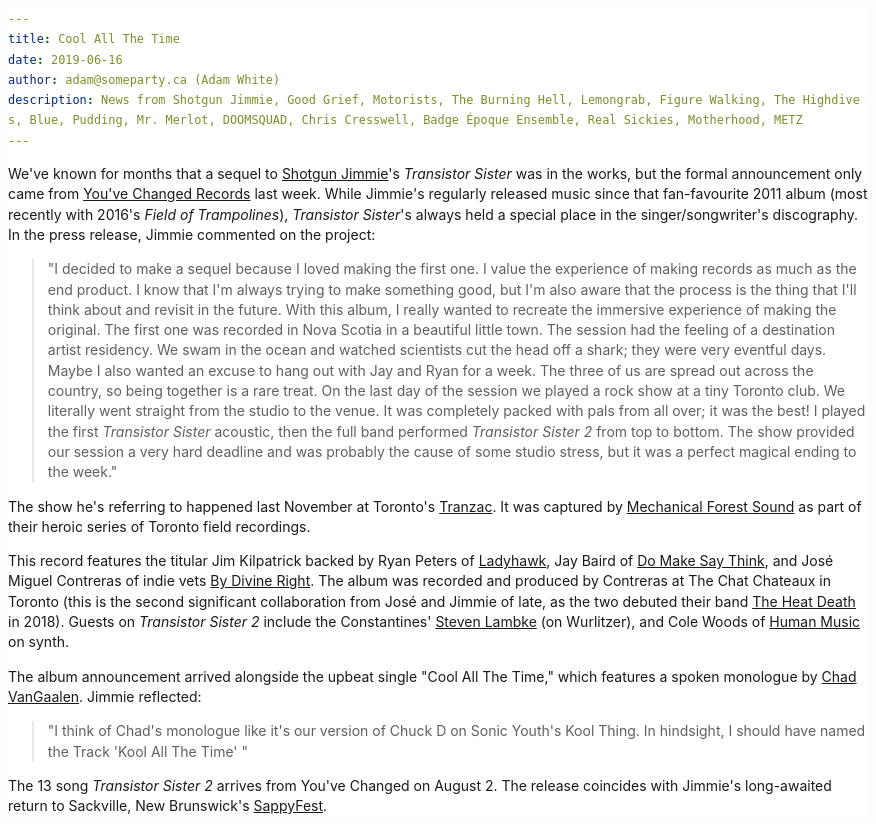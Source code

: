 ```yaml
---
title: Cool All The Time
date: 2019-06-16
author: adam@someparty.ca (Adam White)
description: News from Shotgun Jimmie, Good Grief, Motorists, The Burning Hell, Lemongrab, Figure Walking, The Highdives, Blue, Pudding, Mr. Merlot, DOOMSQUAD, Chris Cresswell, Badge Époque Ensemble, Real Sickies, Motherhood, METZ
---
```


We've known for months that a sequel to [Shotgun Jimmie](https://shotgunjimmie.net/)'s *Transistor Sister* was in the works, but the formal announcement only came from [You've Changed Records](http://youvechangedrecords.com/) last week. While Jimmie's regularly released music since that fan-favourite 2011 album (most recently with 2016's *Field of Trampolines*), *Transistor Sister*'s always held a special place in the singer/songwriter's discography. In the press release, Jimmie commented on the project:

> "I decided to make a sequel because I loved making the first one. I value the experience of making records as much as the end product. I know that I'm always trying to make something good, but I'm also aware that the process is the thing that I'll think about and revisit in the future. With this album, I really wanted to recreate the immersive experience of making the original. The first one was recorded in Nova Scotia in a beautiful little town. The session had the feeling of a destination artist residency. We swam in the ocean and watched scientists cut the head off a shark; they were very eventful days. Maybe I also wanted an excuse to hang out with Jay and Ryan for a week. The three of us are spread out across the country, so being together is a rare treat. On the last day of the session we played a rock show at a tiny Toronto club. We literally went straight from the studio to the venue. It was completely packed with pals from all over; it was the best! I played the first *Transistor Sister* acoustic, then the full band performed *Transistor Sister 2* from top to bottom. The show provided our session a very hard deadline and was probably the cause of some studio stress, but it was a perfect magical ending to the week."

The show he's referring to happened last November at Toronto's [Tranzac](https://www.tranzac.org/). It was captured by [Mechanical Forest Sound](http://mechanicalforestsound.blogspot.com/2019/01/recording-shotgun-jimmie.html) as part of their heroic series of Toronto field recordings.

This record features the titular Jim Kilpatrick backed by Ryan Peters of [Ladyhawk](https://ladyhawk.bandcamp.com/), Jay Baird of [Do Make Say Think](http://domakesaythink.com/), and José Miguel Contreras of indie vets [By Divine Right](https://bydivineright.bandcamp.com/). The album was recorded and produced by Contreras at The Chat Chateaux in Toronto (this is the second significant collaboration from José and Jimmie of late, as the two debuted their band [The Heat Death](https://theheatdeath.bandcamp.com) in 2018). Guests on *Transistor Sister 2* include the Constantines' [Steven Lambke](http://stevenlambke.com/) (on Wurlitzer), and Cole Woods of [Human Music](https://humanmusic.bandcamp.com/) on synth.

The album announcement arrived alongside the upbeat single "Cool All The Time," which features a spoken monologue by [Chad VanGaalen](https://chadvangaalen.bandcamp.com/). Jimmie reflected:

> "I think of Chad's monologue like it's our version of Chuck D on Sonic Youth's Kool Thing. In hindsight, I should have named the Track 'Kool All The Time'  "

The 13 song *Transistor Sister 2* arrives from You've Changed on August 2. The release coincides with Jimmie's long-awaited return to Sackville, New Brunswick's [SappyFest](http://www.sappyfest.com/).
